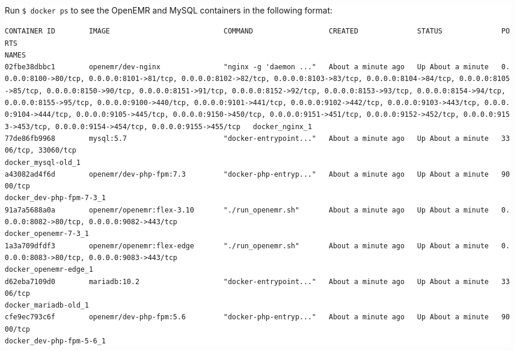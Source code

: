 Run `$ docker ps` to see the OpenEMR and MySQL containers in the following format:

```
CONTAINER ID        IMAGE                           COMMAND                  CREATED              STATUS              PORTS                                                                                                                                                                                                                                                                                                                                                                                                                                                                                                                                                        NAMES
02fbe38dbbc1        openemr/dev-nginx               "nginx -g 'daemon ..."   About a minute ago   Up About a minute   0.0.0.0:8100->80/tcp, 0.0.0.0:8101->81/tcp, 0.0.0.0:8102->82/tcp, 0.0.0.0:8103->83/tcp, 0.0.0.0:8104->84/tcp, 0.0.0.0:8105->85/tcp, 0.0.0.0:8150->90/tcp, 0.0.0.0:8151->91/tcp, 0.0.0.0:8152->92/tcp, 0.0.0.0:8153->93/tcp, 0.0.0.0:8154->94/tcp, 0.0.0.0:8155->95/tcp, 0.0.0.0:9100->440/tcp, 0.0.0.0:9101->441/tcp, 0.0.0.0:9102->442/tcp, 0.0.0.0:9103->443/tcp, 0.0.0.0:9104->444/tcp, 0.0.0.0:9105->445/tcp, 0.0.0.0:9150->450/tcp, 0.0.0.0:9151->451/tcp, 0.0.0.0:9152->452/tcp, 0.0.0.0:9153->453/tcp, 0.0.0.0:9154->454/tcp, 0.0.0.0:9155->455/tcp   docker_nginx_1
77de86fb9968        mysql:5.7                       "docker-entrypoint..."   About a minute ago   Up About a minute   3306/tcp, 33060/tcp                                                                                                                                                                                                                                                                                                                                                                                                                                                                                                                                          docker_mysql-old_1
a43082ad4f6d        openemr/dev-php-fpm:7.3         "docker-php-entryp..."   About a minute ago   Up About a minute   9000/tcp                                                                                                                                                                                                                                                                                                                                                                                                                                                                                                                                                     docker_dev-php-fpm-7-3_1
91a7a5688a0a        openemr/openemr:flex-3.10       "./run_openemr.sh"       About a minute ago   Up About a minute   0.0.0.0:8082->80/tcp, 0.0.0.0:9082->443/tcp                                                                                                                                                                                                                                                                                                                                                                                                                                                                                                                  docker_openemr-7-3_1
1a3a709dfdf3        openemr/openemr:flex-edge       "./run_openemr.sh"       About a minute ago   Up About a minute   0.0.0.0:8083->80/tcp, 0.0.0.0:9083->443/tcp                                                                                                                                                                                                                                                                                                                                                                                                                                                                                                                  docker_openemr-edge_1
d62eba7109d0        mariadb:10.2                    "docker-entrypoint..."   About a minute ago   Up About a minute   3306/tcp                                                                                                                                                                                                                                                                                                                                                                                                                                                                                                                                                     docker_mariadb-old_1
cfe9ec793c6f        openemr/dev-php-fpm:5.6         "docker-php-entryp..."   About a minute ago   Up About a minute   9000/tcp                                                                                                                                                                                                                                                                                                                                                                                                                                                                                                                                                     docker_dev-php-fpm-5-6_1
```